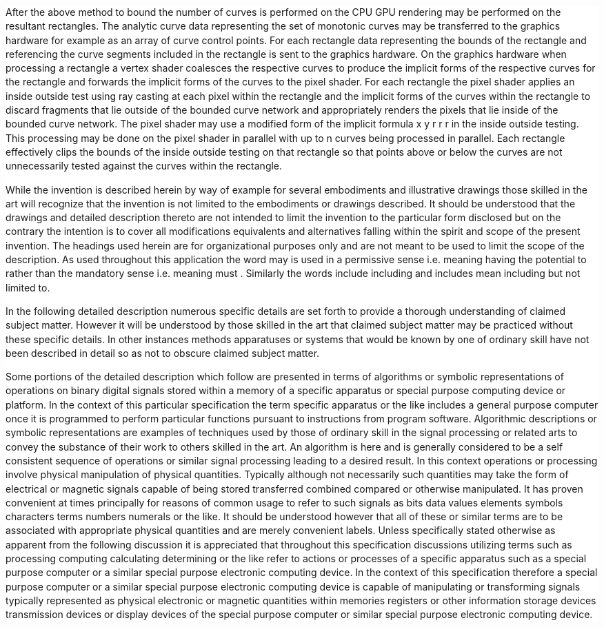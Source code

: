 After the above method to bound the number of curves is performed on the CPU GPU rendering may be performed on the resultant rectangles. The analytic curve data representing the set of monotonic curves may be transferred to the graphics hardware for example as an array of curve control points. For each rectangle data representing the bounds of the rectangle and referencing the curve segments included in the rectangle is sent to the graphics hardware. On the graphics hardware when processing a rectangle a vertex shader coalesces the respective curves to produce the implicit forms of the respective curves for the rectangle and forwards the implicit forms of the curves to the pixel shader. For each rectangle the pixel shader applies an inside outside test using ray casting at each pixel within the rectangle and the implicit forms of the curves within the rectangle to discard fragments that lie outside of the bounded curve network and appropriately renders the pixels that lie inside of the bounded curve network. The pixel shader may use a modified form of the implicit formula x y r r r in the inside outside testing. This processing may be done on the pixel shader in parallel with up to n curves being processed in parallel. Each rectangle effectively clips the bounds of the inside outside testing on that rectangle so that points above or below the curves are not unnecessarily tested against the curves within the rectangle.

While the invention is described herein by way of example for several embodiments and illustrative drawings those skilled in the art will recognize that the invention is not limited to the embodiments or drawings described. It should be understood that the drawings and detailed description thereto are not intended to limit the invention to the particular form disclosed but on the contrary the intention is to cover all modifications equivalents and alternatives falling within the spirit and scope of the present invention. The headings used herein are for organizational purposes only and are not meant to be used to limit the scope of the description. As used throughout this application the word may is used in a permissive sense i.e. meaning having the potential to rather than the mandatory sense i.e. meaning must . Similarly the words include including and includes mean including but not limited to.

In the following detailed description numerous specific details are set forth to provide a thorough understanding of claimed subject matter. However it will be understood by those skilled in the art that claimed subject matter may be practiced without these specific details. In other instances methods apparatuses or systems that would be known by one of ordinary skill have not been described in detail so as not to obscure claimed subject matter.

Some portions of the detailed description which follow are presented in terms of algorithms or symbolic representations of operations on binary digital signals stored within a memory of a specific apparatus or special purpose computing device or platform. In the context of this particular specification the term specific apparatus or the like includes a general purpose computer once it is programmed to perform particular functions pursuant to instructions from program software. Algorithmic descriptions or symbolic representations are examples of techniques used by those of ordinary skill in the signal processing or related arts to convey the substance of their work to others skilled in the art. An algorithm is here and is generally considered to be a self consistent sequence of operations or similar signal processing leading to a desired result. In this context operations or processing involve physical manipulation of physical quantities. Typically although not necessarily such quantities may take the form of electrical or magnetic signals capable of being stored transferred combined compared or otherwise manipulated. It has proven convenient at times principally for reasons of common usage to refer to such signals as bits data values elements symbols characters terms numbers numerals or the like. It should be understood however that all of these or similar terms are to be associated with appropriate physical quantities and are merely convenient labels. Unless specifically stated otherwise as apparent from the following discussion it is appreciated that throughout this specification discussions utilizing terms such as processing computing calculating determining or the like refer to actions or processes of a specific apparatus such as a special purpose computer or a similar special purpose electronic computing device. In the context of this specification therefore a special purpose computer or a similar special purpose electronic computing device is capable of manipulating or transforming signals typically represented as physical electronic or magnetic quantities within memories registers or other information storage devices transmission devices or display devices of the special purpose computer or similar special purpose electronic computing device.
